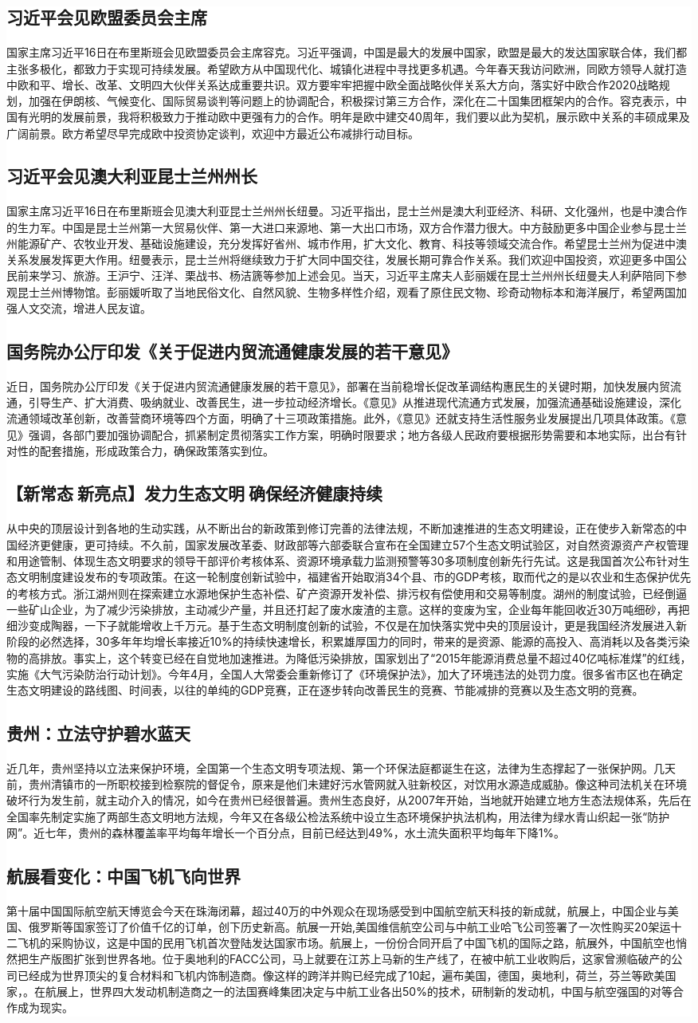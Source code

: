 
## 习近平会见欧盟委员会主席


国家主席习近平16日在布里斯班会见欧盟委员会主席容克。习近平强调，中国是最大的发展中国家，欧盟是最大的发达国家联合体，我们都主张多极化，都致力于实现可持续发展。希望欧方从中国现代化、城镇化进程中寻找更多机遇。今年春天我访问欧洲，同欧方领导人就打造中欧和平、增长、改革、文明四大伙伴关系达成重要共识。双方要牢牢把握中欧全面战略伙伴关系大方向，落实好中欧合作2020战略规划，加强在伊朗核、气候变化、国际贸易谈判等问题上的协调配合，积极探讨第三方合作，深化在二十国集团框架内的合作。容克表示，中国有光明的发展前景，我将积极致力于推动欧中更强有力的合作。明年是欧中建交40周年，我们要以此为契机，展示欧中关系的丰硕成果及广阔前景。欧方希望尽早完成欧中投资协定谈判，欢迎中方最近公布减排行动目标。


## 习近平会见澳大利亚昆士兰州州长


国家主席习近平16日在布里斯班会见澳大利亚昆士兰州州长纽曼。习近平指出，昆士兰州是澳大利亚经济、科研、文化强州，也是中澳合作的生力军。中国是昆士兰州第一大贸易伙伴、第一大进口来源地、第一大出口市场，双方合作潜力很大。中方鼓励更多中国企业参与昆士兰州能源矿产、农牧业开发、基础设施建设，充分发挥好省州、城市作用，扩大文化、教育、科技等领域交流合作。希望昆士兰州为促进中澳关系发展发挥更大作用。纽曼表示，昆士兰州将继续致力于扩大同中国交往，发展长期可靠合作关系。我们欢迎中国投资，欢迎更多中国公民前来学习、旅游。王沪宁、汪洋、栗战书、杨洁篪等参加上述会见。当天，习近平主席夫人彭丽媛在昆士兰州州长纽曼夫人利萨陪同下参观昆士兰州博物馆。彭丽媛听取了当地民俗文化、自然风貌、生物多样性介绍，观看了原住民文物、珍奇动物标本和海洋展厅，希望两国加强人文交流，增进人民友谊。


## 国务院办公厅印发《关于促进内贸流通健康发展的若干意见》


近日，国务院办公厅印发《关于促进内贸流通健康发展的若干意见》，部署在当前稳增长促改革调结构惠民生的关键时期，加快发展内贸流通，引导生产、扩大消费、吸纳就业、改善民生，进一步拉动经济增长。《意见》从推进现代流通方式发展，加强流通基础设施建设，深化流通领域改革创新，改善营商环境等四个方面，明确了十三项政策措施。此外，《意见》还就支持生活性服务业发展提出几项具体政策。《意见》强调，各部门要加强协调配合，抓紧制定贯彻落实工作方案，明确时限要求；地方各级人民政府要根据形势需要和本地实际，出台有针对性的配套措施，形成政策合力，确保政策落实到位。


## 【新常态 新亮点】发力生态文明 确保经济健康持续


从中央的顶层设计到各地的生动实践，从不断出台的新政策到修订完善的法律法规，不断加速推进的生态文明建设，正在使步入新常态的中国经济更健康，更可持续。不久前，国家发展改革委、财政部等六部委联合宣布在全国建立57个生态文明试验区，对自然资源资产产权管理和用途管制、体现生态文明要求的领导干部评价考核体系、资源环境承载力监测预警等30多项制度创新先行先试。这是我国首次公布针对生态文明制度建设发布的专项政策。在这一轮制度创新试验中，福建省开始取消34个县、市的GDP考核，取而代之的是以农业和生态保护优先的考核方式。浙江湖州则在探索建立水源地保护生态补偿、矿产资源开发补偿、排污权有偿使用和交易等制度。湖州的制度试验，已经倒逼一些矿山企业，为了减少污染排放，主动减少产量，并且还打起了废水废渣的主意。这样的变废为宝，企业每年能回收近30万吨细砂，再把细沙变成陶器，一下子就能增收上千万元。基于生态文明制度创新的试验，不仅是在加快落实党中央的顶层设计，更是我国经济发展进入新阶段的必然选择，30多年年均增长率接近10%的持续快速增长，积累雄厚国力的同时，带来的是资源、能源的高投入、高消耗以及各类污染物的高排放。事实上，这个转变已经在自觉地加速推进。为降低污染排放，国家划出了“2015年能源消费总量不超过40亿吨标准煤”的红线，实施《大气污染防治行动计划》。今年4月，全国人大常委会重新修订了《环境保护法》，加大了环境违法的处罚力度。很多省市区也在确定生态文明建设的路线图、时间表，以往的单纯的GDP竞赛，正在逐步转向改善民生的竞赛、节能减排的竞赛以及生态文明的竞赛。


## 贵州：立法守护碧水蓝天


近几年，贵州坚持以立法来保护环境，全国第一个生态文明专项法规、第一个环保法庭都诞生在这，法律为生态撑起了一张保护网。几天前，贵州清镇市的一所职校接到检察院的督促令，原来是他们未建好污水管网就入驻新校区，对饮用水源造成威胁。像这种司法机关在环境破坏行为发生前，就主动介入的情况，如今在贵州已经很普遍。贵州生态良好，从2007年开始，当地就开始建立地方生态法规体系，先后在全国率先制定实施了两部生态文明地方法规，今年又在各级公检法系统中设立生态环境保护执法机构，用法律为绿水青山织起一张“防护网”。近七年，贵州的森林覆盖率平均每年增长一个百分点，目前已经达到49%，水土流失面积平均每年下降1%。


## 航展看变化：中国飞机飞向世界


第十届中国国际航空航天博览会今天在珠海闭幕，超过40万的中外观众在现场感受到中国航空航天科技的新成就，航展上，中国企业与美国、俄罗斯等国家签订了价值千亿的订单，创下历史新高。航展一开始,美国维信航空公司与中航工业哈飞公司签署了一次性购买20架运十二飞机的采购协议，这是中国的民用飞机首次登陆发达国家市场。航展上，一份份合同开启了中国飞机的国际之路，航展外，中国航空也悄然把生产版图扩张到世界各地。位于奥地利的FACC公司，马上就要在江苏上马新的生产线了，在被中航工业收购后，这家曾濒临破产的公司已经成为世界顶尖的复合材料和飞机内饰制造商。像这样的跨洋并购已经完成了10起，遍布美国，德国，奥地利，荷兰，芬兰等欧美国家，。在航展上，世界四大发动机制造商之一的法国赛峰集团决定与中航工业各出50%的技术，研制新的发动机，中国与航空强国的对等合作成为现实。
